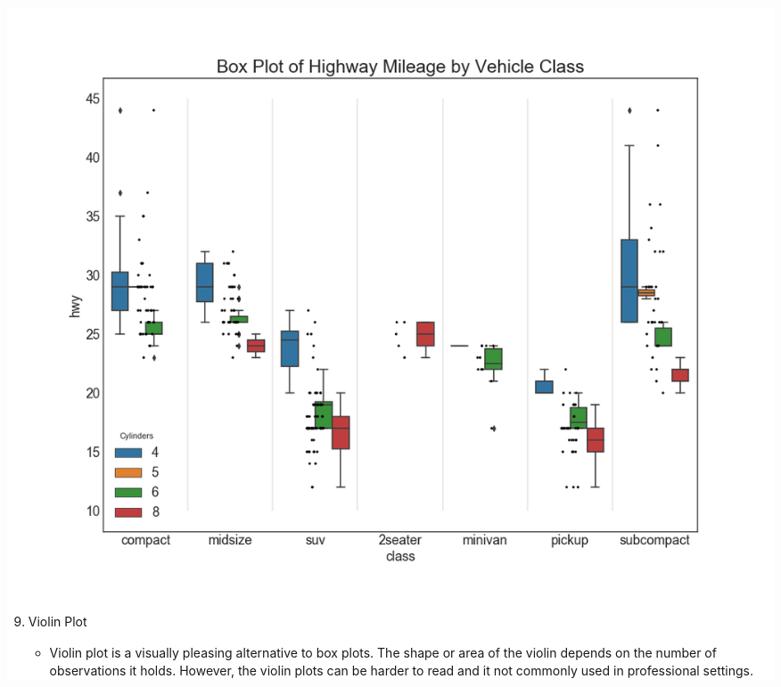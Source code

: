    ![](./images/27_Dot_Box_Plot_Seaborn-min.png)

9. Violin Plot

   - Violin plot is a visually pleasing alternative to box plots. The shape or area of the violin depends on the number of observations it holds. However, the violin plots can be harder to read and it not commonly used in professional settings.
